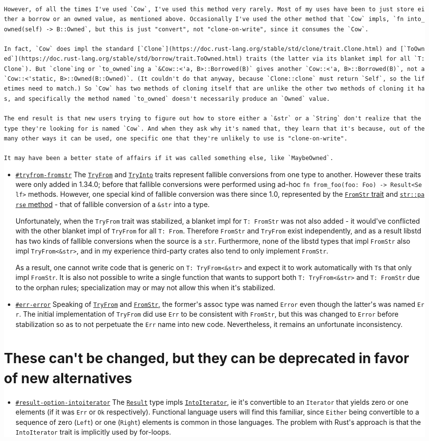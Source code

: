     However, of all the times I've used `Cow`, I've used this method very rarely. Most of my uses have been to just store either a borrow or an owned value, as mentioned above. Occasionally I've used the other method that `Cow` impls, `fn into_owned(self) -> B::Owned`, but this is just "convert", not "clone-on-write", since it consumes the `Cow`.

    In fact, `Cow` does impl the standard [`Clone`](https://doc.rust-lang.org/stable/std/clone/trait.Clone.html) and [`ToOwned`](https://doc.rust-lang.org/stable/std/borrow/trait.ToOwned.html) traits (the latter via its blanket impl for all `T: Clone`). But `clone`ing or `to_owned`ing a `&Cow::<'a, B>::Borrowed(B)` gives another `Cow::<'a, B>::Borrowed(B)`, not a `Cow::<'static, B>::Owned(B::Owned)`. (It couldn't do that anyway, because `Clone::clone` must return `Self`, so the lifetimes need to match.) So `Cow` has two methods of cloning itself that are unlike the other two methods of cloning it has, and specifically the method named `to_owned` doesn't necessarily produce an `Owned` value.

    The end result is that new users trying to figure out how to store either a `&str` or a `String` don't realize that the type they're looking for is named `Cow`. And when they ask why it's named that, they learn that it's because, out of the many other ways it can be used, one specific one that they're unlikely to use is "clone-on-write".

    It may have been a better state of affairs if it was called something else, like `MaybeOwned`.


- <a href="#tryfrom-fromstr" id="tryfrom-fromstr">`#tryfrom-fromstr`</a> The [`TryFrom`](https://doc.rust-lang.org/stable/std/convert/trait.TryFrom.html) and [`TryInto`](https://doc.rust-lang.org/stable/std/convert/trait.TryInto.html) traits represent fallible conversions from one type to another. However these traits were only added in 1.34.0; before that fallible conversions were performed using ad-hoc `fn from_foo(foo: Foo) -> Result<Self>` methods. However, one special kind of fallible conversion was there since 1.0, represented by the [`FromStr` trait](https://doc.rust-lang.org/stable/std/str/trait.FromStr.html) and [`str::parse` method](https://doc.rust-lang.org/stable/std/primitive.str.html#method.parse) - that of fallible conversion of a `&str` into a type.

    Unfortunately, when the `TryFrom` trait was stabilized, a blanket impl for `T: FromStr` was not also added - it would've conflicted with the other blanket impl of `TryFrom` for all `T: From`. Therefore `FromStr` and `TryFrom` exist independently, and as a result libstd has two kinds of fallible conversions when the source is a `str`. Furthermore, none of the libstd types that impl `FromStr` also impl `TryFrom<&str>`, and in my experience third-party crates also tend to only implement `FromStr`.

    As a result, one cannot write code that is generic on `T: TryFrom<&str>` and expect it to work automatically with `T`s that only impl `FromStr`. It is also not possible to write a single function that wants to support both `T: TryFrom<&str>` and `T: FromStr` due to the orphan rules; specialization may or may not allow this when it's stabilized.


- <a href="#err-error" id="err-error">`#err-error`</a> Speaking of [`TryFrom`](https://doc.rust-lang.org/stable/std/convert/trait.TryFrom.html) and [`FromStr`,](https://doc.rust-lang.org/stable/std/str/trait.FromStr.html) the former's assoc type was named `Error` even though the latter's was named `Err`. The initial implementation of `TryFrom` did use `Err` to be consistent with `FromStr`, but this was changed to `Error` before stabilization so as to not perpetuate the `Err` name into new code. Nevertheless, it remains an unfortunate inconsistency.


# These can't be changed, but they can be deprecated in favor of new alternatives

- <a href="#result-option-intoiterator" id="result-option-intoiterator">`#result-option-intoiterator`</a> The [`Result`](https://doc.rust-lang.org/stable/std/result/enum.Result.html) type impls [`IntoIterator`](https://doc.rust-lang.org/stable/std/iter/trait.IntoIterator.html), ie it's convertible to an `Iterator` that yields zero or one elements (if it was `Err` or `Ok` respectively). Functional language users will find this familiar, since `Either` being convertible to a sequence of zero (`Left`) or one (`Right`) elements is common in those languages. The problem with Rust's approach is that the `IntoIterator` trait is implicitly used by for-loops.
